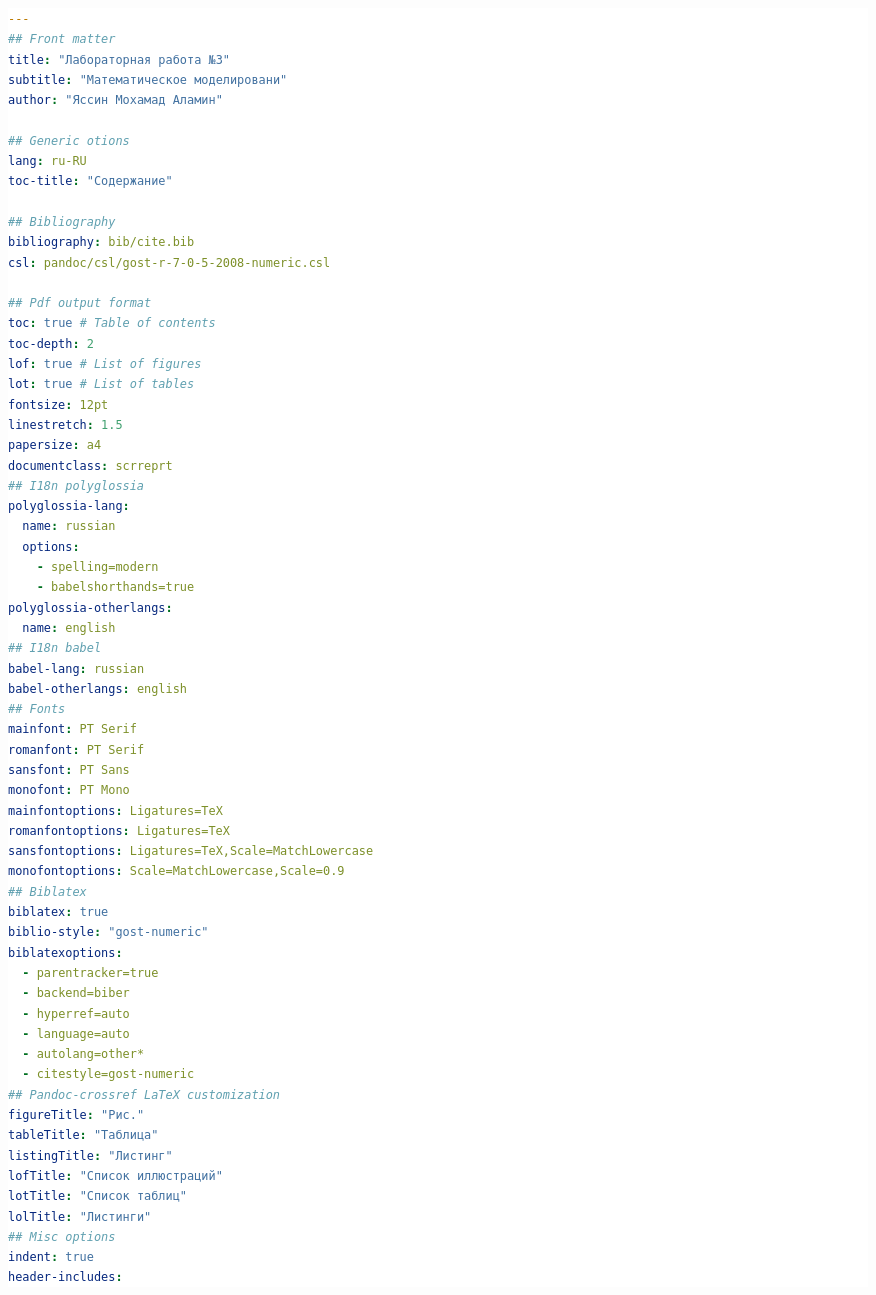 ```yaml
---
## Front matter
title: "Лабораторная работа №3"
subtitle: "Математическое моделировани"
author: "Яссин Мохамад Аламин"

## Generic otions
lang: ru-RU
toc-title: "Содержание"

## Bibliography
bibliography: bib/cite.bib
csl: pandoc/csl/gost-r-7-0-5-2008-numeric.csl

## Pdf output format
toc: true # Table of contents
toc-depth: 2
lof: true # List of figures
lot: true # List of tables
fontsize: 12pt
linestretch: 1.5
papersize: a4
documentclass: scrreprt
## I18n polyglossia
polyglossia-lang:
  name: russian
  options:
	- spelling=modern
	- babelshorthands=true
polyglossia-otherlangs:
  name: english
## I18n babel
babel-lang: russian
babel-otherlangs: english
## Fonts
mainfont: PT Serif
romanfont: PT Serif
sansfont: PT Sans
monofont: PT Mono
mainfontoptions: Ligatures=TeX
romanfontoptions: Ligatures=TeX
sansfontoptions: Ligatures=TeX,Scale=MatchLowercase
monofontoptions: Scale=MatchLowercase,Scale=0.9
## Biblatex
biblatex: true
biblio-style: "gost-numeric"
biblatexoptions:
  - parentracker=true
  - backend=biber
  - hyperref=auto
  - language=auto
  - autolang=other*
  - citestyle=gost-numeric
## Pandoc-crossref LaTeX customization
figureTitle: "Рис."
tableTitle: "Таблица"
listingTitle: "Листинг"
lofTitle: "Список иллюстраций"
lotTitle: "Список таблиц"
lolTitle: "Листинги"
## Misc options
indent: true
header-includes:
```